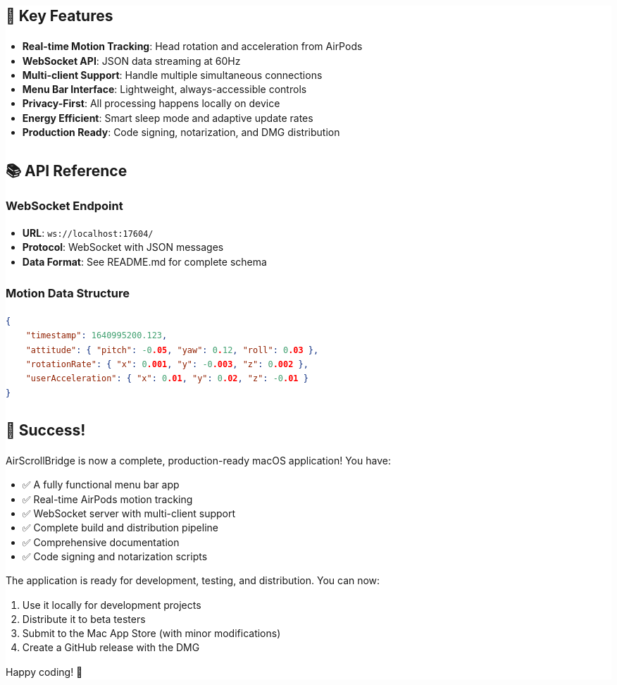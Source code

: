 ## 🎯 Key Features

- **Real-time Motion Tracking**: Head rotation and acceleration from AirPods
- **WebSocket API**: JSON data streaming at 60Hz
- **Multi-client Support**: Handle multiple simultaneous connections
- **Menu Bar Interface**: Lightweight, always-accessible controls
- **Privacy-First**: All processing happens locally on device
- **Energy Efficient**: Smart sleep mode and adaptive update rates
- **Production Ready**: Code signing, notarization, and DMG distribution

## 📚 API Reference

### WebSocket Endpoint
- **URL**: `ws://localhost:17604/`
- **Protocol**: WebSocket with JSON messages
- **Data Format**: See README.md for complete schema

### Motion Data Structure
```json
{
    "timestamp": 1640995200.123,
    "attitude": { "pitch": -0.05, "yaw": 0.12, "roll": 0.03 },
    "rotationRate": { "x": 0.001, "y": -0.003, "z": 0.002 },
    "userAcceleration": { "x": 0.01, "y": 0.02, "z": -0.01 }
}
```

## 🌟 Success!

AirScrollBridge is now a complete, production-ready macOS application! You have:

- ✅ A fully functional menu bar app
- ✅ Real-time AirPods motion tracking
- ✅ WebSocket server with multi-client support
- ✅ Complete build and distribution pipeline
- ✅ Comprehensive documentation
- ✅ Code signing and notarization scripts

The application is ready for development, testing, and distribution. You can now:
1. Use it locally for development projects
2. Distribute it to beta testers
3. Submit to the Mac App Store (with minor modifications)
4. Create a GitHub release with the DMG

Happy coding! 🎉
